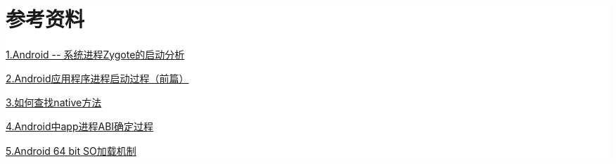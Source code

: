 # 参考资料

[1.Android -- 系统进程Zygote的启动分析](https://blog.csdn.net/csdn_of_coder/article/details/52892266) 

[2.Android应用程序进程启动过程（前篇）](https://blog.csdn.net/itachi85/article/details/64123035)

[3.如何查找native方法](https://blog.csdn.net/hp910315/article/details/51733410)

[4.Android中app进程ABI确定过程](https://blog.csdn.net/weixin_40107510/article/details/78138874)  

[5.Android 64 bit SO加载机制](https://blog.csdn.net/canney_chen/article/details/50633982)  
